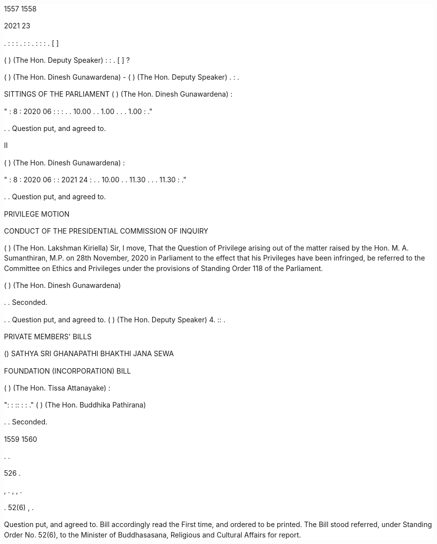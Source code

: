 1557 1558

2021 23

. : : : . : : . : : : . [ ]

( ) (The Hon. Deputy Speaker) : : . [ ] ?

( ) (The Hon. Dinesh Gunawardena) - ( ) (The Hon. Deputy Speaker) . : .

SITTINGS OF THE PARLIAMENT ( ) (The Hon. Dinesh Gunawardena) :

" : 8 : 2020 06 : : : . . 10.00 . . 1.00 . . . 1.00 : ."

. . Question put, and agreed to.

II

( ) (The Hon. Dinesh Gunawardena) :

" : 8 : 2020 06 : : 2021 24 : . . 10.00 . . 11.30 . . . 11.30 : ."

. . Question put, and agreed to.

PRIVILEGE MOTION

CONDUCT OF THE PRESIDENTIAL COMMISSION OF INQUIRY

( ) (The Hon. Lakshman Kiriella) Sir, I move, That the Question of Privilege arising out of the matter raised by the Hon. M. A. Sumanthiran, M.P. on 28th November, 2020 in Parliament to the effect that his Privileges have been infringed, be referred to the Committee on Ethics and Privileges under the provisions of Standing Order 118 of the Parliament.

( ) (The Hon. Dinesh Gunawardena)

. . Seconded.

. . Question put, and agreed to. ( ) (The Hon. Deputy Speaker) 4. :: .

PRIVATE MEMBERS' BILLS

() SATHYA SRI GHANAPATHI BHAKTHI JANA SEWA

FOUNDATION (INCORPORATION) BILL

( ) (The Hon. Tissa Attanayake) :

": : :: : : ." ( ) (The Hon. Buddhika Pathirana)

. . Seconded.

1559 1560

. .

526 .

, . , , .

. 52(6) , .

Question put, and agreed to. Bill accordingly read the First time, and ordered to be printed. The Bill stood referred, under Standing Order No. 52(6), to the Minister of Buddhasasana, Religious and Cultural Affairs for report.
